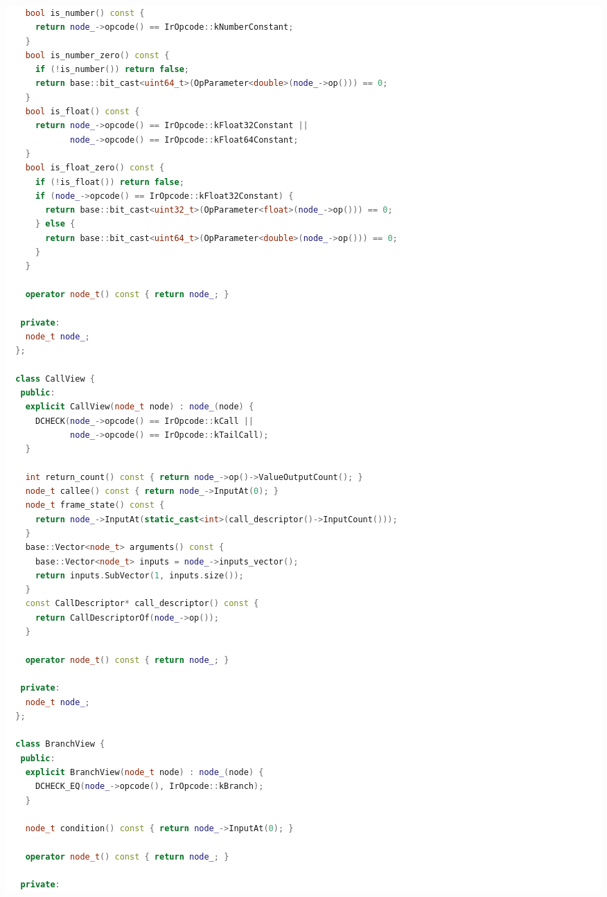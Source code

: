 ```cpp
    bool is_number() const {
      return node_->opcode() == IrOpcode::kNumberConstant;
    }
    bool is_number_zero() const {
      if (!is_number()) return false;
      return base::bit_cast<uint64_t>(OpParameter<double>(node_->op())) == 0;
    }
    bool is_float() const {
      return node_->opcode() == IrOpcode::kFloat32Constant ||
             node_->opcode() == IrOpcode::kFloat64Constant;
    }
    bool is_float_zero() const {
      if (!is_float()) return false;
      if (node_->opcode() == IrOpcode::kFloat32Constant) {
        return base::bit_cast<uint32_t>(OpParameter<float>(node_->op())) == 0;
      } else {
        return base::bit_cast<uint64_t>(OpParameter<double>(node_->op())) == 0;
      }
    }

    operator node_t() const { return node_; }

   private:
    node_t node_;
  };

  class CallView {
   public:
    explicit CallView(node_t node) : node_(node) {
      DCHECK(node_->opcode() == IrOpcode::kCall ||
             node_->opcode() == IrOpcode::kTailCall);
    }

    int return_count() const { return node_->op()->ValueOutputCount(); }
    node_t callee() const { return node_->InputAt(0); }
    node_t frame_state() const {
      return node_->InputAt(static_cast<int>(call_descriptor()->InputCount()));
    }
    base::Vector<node_t> arguments() const {
      base::Vector<node_t> inputs = node_->inputs_vector();
      return inputs.SubVector(1, inputs.size());
    }
    const CallDescriptor* call_descriptor() const {
      return CallDescriptorOf(node_->op());
    }

    operator node_t() const { return node_; }

   private:
    node_t node_;
  };

  class BranchView {
   public:
    explicit BranchView(node_t node) : node_(node) {
      DCHECK_EQ(node_->opcode(), IrOpcode::kBranch);
    }

    node_t condition() const { return node_->InputAt(0); }

    operator node_t() const { return node_; }

   private:
```